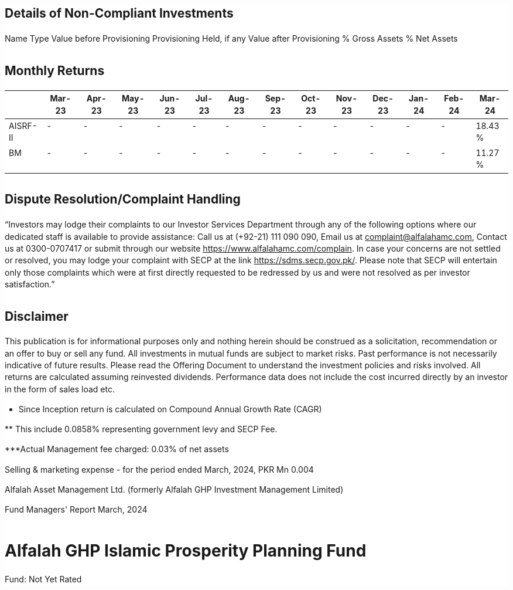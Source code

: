 ## Details of Non-Compliant Investments

Name
Type
Value before Provisioning
Provisioning Held, if any
Value after Provisioning
% Gross Assets
% Net Assets

## Monthly Returns

|          | Mar-23 | Apr-23 | May-23 | Jun-23 | Jul-23 | Aug-23 | Sep-23 | Oct-23 | Nov-23 | Dec-23 | Jan-24 | Feb-24 | Mar-24 |
| -------- | ------ | ------ | ------ | ------ | ------ | ------ | ------ | ------ | ------ | ------ | ------ | ------ | ------ |
| AISRF-II | -      | -      | -      | -      | -      | -      | -      | -      | -      | -      | -      | -      | 18.43% |
| BM       | -      | -      | -      | -      | -      | -      | -      | -      | -      | -      | -      | -      | 11.27% |

## Dispute Resolution/Complaint Handling

“Investors may lodge their complaints to our Investor Services Department through any of the following options where our dedicated staff is available to provide assistance: Call us at (+92-21) 111 090 090, Email us at complaint@alfalahamc.com, Contact us at 0300-0707417 or submit through our website https://www.alfalahamc.com/complain. In case your concerns are not settled or resolved, you may lodge your complaint with SECP at the link https://sdms.secp.gov.pk/. Please note that SECP will entertain only those complaints which were at first directly requested to be redressed by us and were not resolved as per investor satisfaction.”

## Disclaimer

This publication is for informational purposes only and nothing herein should be construed as a solicitation, recommendation or an offer to buy or sell any fund. All investments in mutual funds are subject to market risks. Past performance is not necessarily indicative of future results. Please read the Offering Document to understand the investment policies and risks involved. All returns are calculated assuming reinvested dividends. Performance data does not include the cost incurred directly by an investor in the form of sales load etc.

- Since Inception return is calculated on Compound Annual Growth Rate (CAGR)

\*\* This include 0.0858% representing government levy and SECP Fee.

\*\*\*Actual Management fee charged: 0.03% of net assets

Selling & marketing expense - for the period ended March, 2024, PKR Mn 0.004

Alfalah Asset Management Ltd. (formerly Alfalah GHP Investment Management Limited)

Fund Managers' Report March, 2024

# Alfalah GHP Islamic Prosperity Planning Fund

Fund: Not Yet Rated
